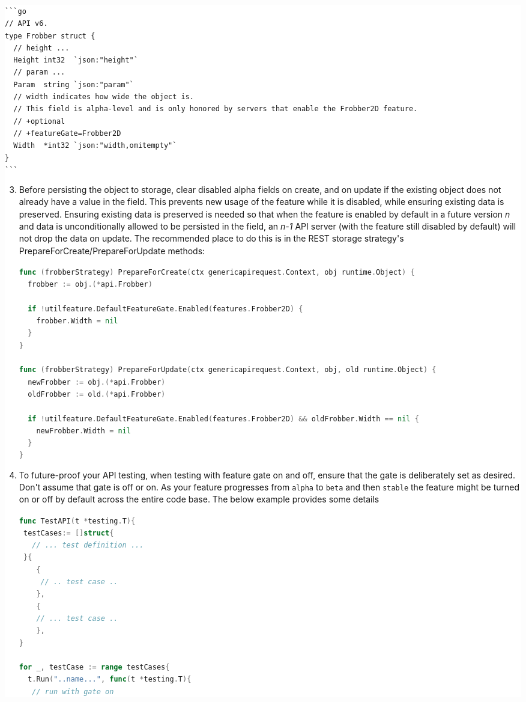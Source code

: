     ```go
    // API v6.
    type Frobber struct {
      // height ...
      Height int32  `json:"height"`
      // param ...
      Param  string `json:"param"`
      // width indicates how wide the object is.
      // This field is alpha-level and is only honored by servers that enable the Frobber2D feature.
      // +optional
      // +featureGate=Frobber2D
      Width  *int32 `json:"width,omitempty"`
    }
    ```

3. Before persisting the object to storage, clear disabled alpha fields on create,
and on update if the existing object does not already have a value in the field.
This prevents new usage of the feature while it is disabled, while ensuring existing data is preserved.
Ensuring existing data is preserved is needed so that when the feature is enabled by default in a future version *n*
and data is unconditionally allowed to be persisted in the field, an *n-1* API server
(with the feature still disabled by default) will not drop the data on update.
The recommended place to do this is in the REST storage strategy's PrepareForCreate/PrepareForUpdate methods:

    ```go
    func (frobberStrategy) PrepareForCreate(ctx genericapirequest.Context, obj runtime.Object) {
      frobber := obj.(*api.Frobber)

      if !utilfeature.DefaultFeatureGate.Enabled(features.Frobber2D) {
        frobber.Width = nil
      }
    }

    func (frobberStrategy) PrepareForUpdate(ctx genericapirequest.Context, obj, old runtime.Object) {
      newFrobber := obj.(*api.Frobber)
      oldFrobber := old.(*api.Frobber)

      if !utilfeature.DefaultFeatureGate.Enabled(features.Frobber2D) && oldFrobber.Width == nil {
        newFrobber.Width = nil
      }
    }
    ```

4. To future-proof your API testing, when testing with feature gate on and off, ensure that the gate is deliberately set as desired. Don't assume that gate is off or on. As your feature
progresses from `alpha` to `beta` and then `stable` the feature might be turned on or off by default across the entire code base. The below example
provides some details

   ```go
   func TestAPI(t *testing.T){
    testCases:= []struct{
      // ... test definition ...
    }{
       {
        // .. test case ..
       },
       {
       // ... test case ..
       },
   }

   for _, testCase := range testCases{
     t.Run("..name...", func(t *testing.T){
      // run with gate on
   ```